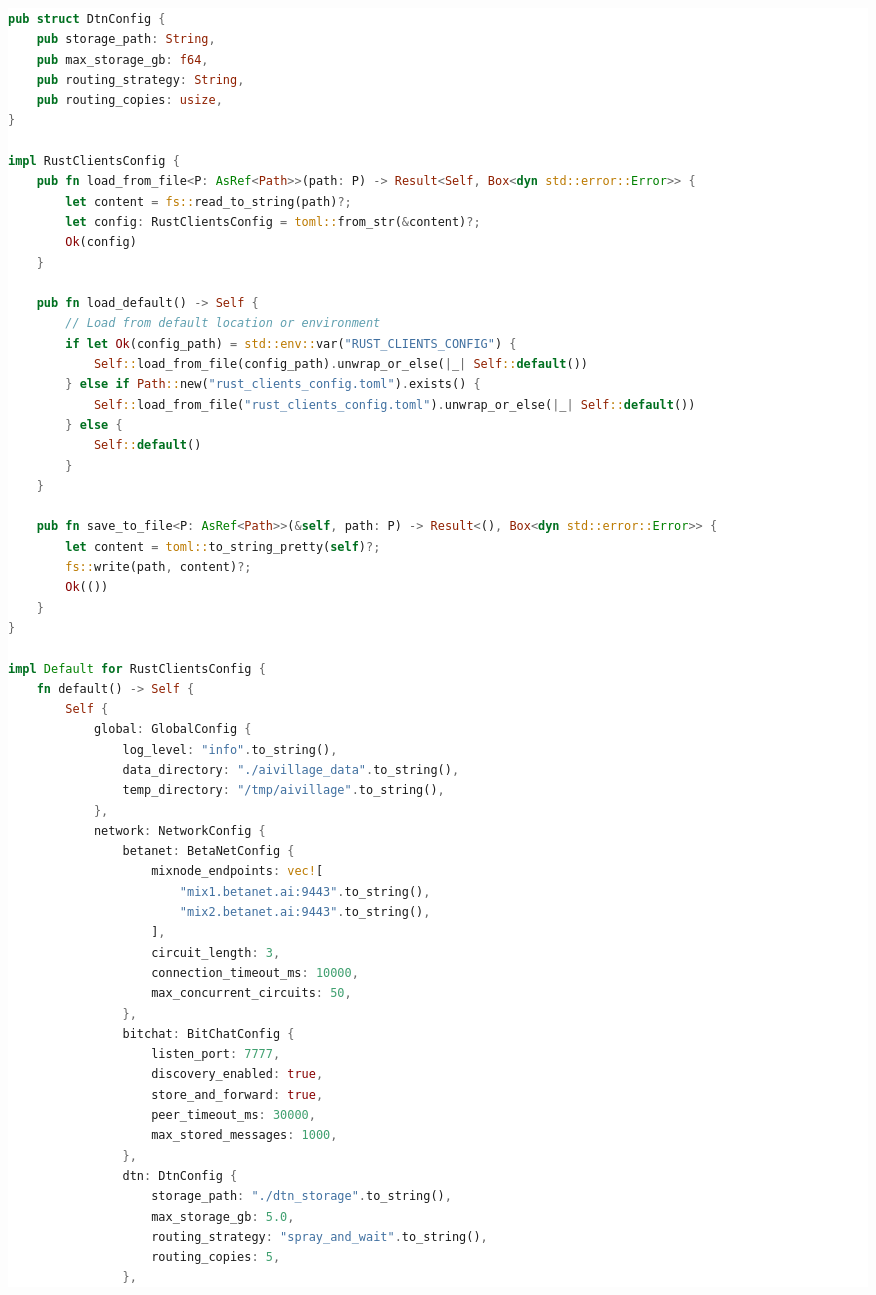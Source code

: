 ```rust
pub struct DtnConfig {
    pub storage_path: String,
    pub max_storage_gb: f64,
    pub routing_strategy: String,
    pub routing_copies: usize,
}

impl RustClientsConfig {
    pub fn load_from_file<P: AsRef<Path>>(path: P) -> Result<Self, Box<dyn std::error::Error>> {
        let content = fs::read_to_string(path)?;
        let config: RustClientsConfig = toml::from_str(&content)?;
        Ok(config)
    }

    pub fn load_default() -> Self {
        // Load from default location or environment
        if let Ok(config_path) = std::env::var("RUST_CLIENTS_CONFIG") {
            Self::load_from_file(config_path).unwrap_or_else(|_| Self::default())
        } else if Path::new("rust_clients_config.toml").exists() {
            Self::load_from_file("rust_clients_config.toml").unwrap_or_else(|_| Self::default())
        } else {
            Self::default()
        }
    }

    pub fn save_to_file<P: AsRef<Path>>(&self, path: P) -> Result<(), Box<dyn std::error::Error>> {
        let content = toml::to_string_pretty(self)?;
        fs::write(path, content)?;
        Ok(())
    }
}

impl Default for RustClientsConfig {
    fn default() -> Self {
        Self {
            global: GlobalConfig {
                log_level: "info".to_string(),
                data_directory: "./aivillage_data".to_string(),
                temp_directory: "/tmp/aivillage".to_string(),
            },
            network: NetworkConfig {
                betanet: BetaNetConfig {
                    mixnode_endpoints: vec![
                        "mix1.betanet.ai:9443".to_string(),
                        "mix2.betanet.ai:9443".to_string(),
                    ],
                    circuit_length: 3,
                    connection_timeout_ms: 10000,
                    max_concurrent_circuits: 50,
                },
                bitchat: BitChatConfig {
                    listen_port: 7777,
                    discovery_enabled: true,
                    store_and_forward: true,
                    peer_timeout_ms: 30000,
                    max_stored_messages: 1000,
                },
                dtn: DtnConfig {
                    storage_path: "./dtn_storage".to_string(),
                    max_storage_gb: 5.0,
                    routing_strategy: "spray_and_wait".to_string(),
                    routing_copies: 5,
                },
```